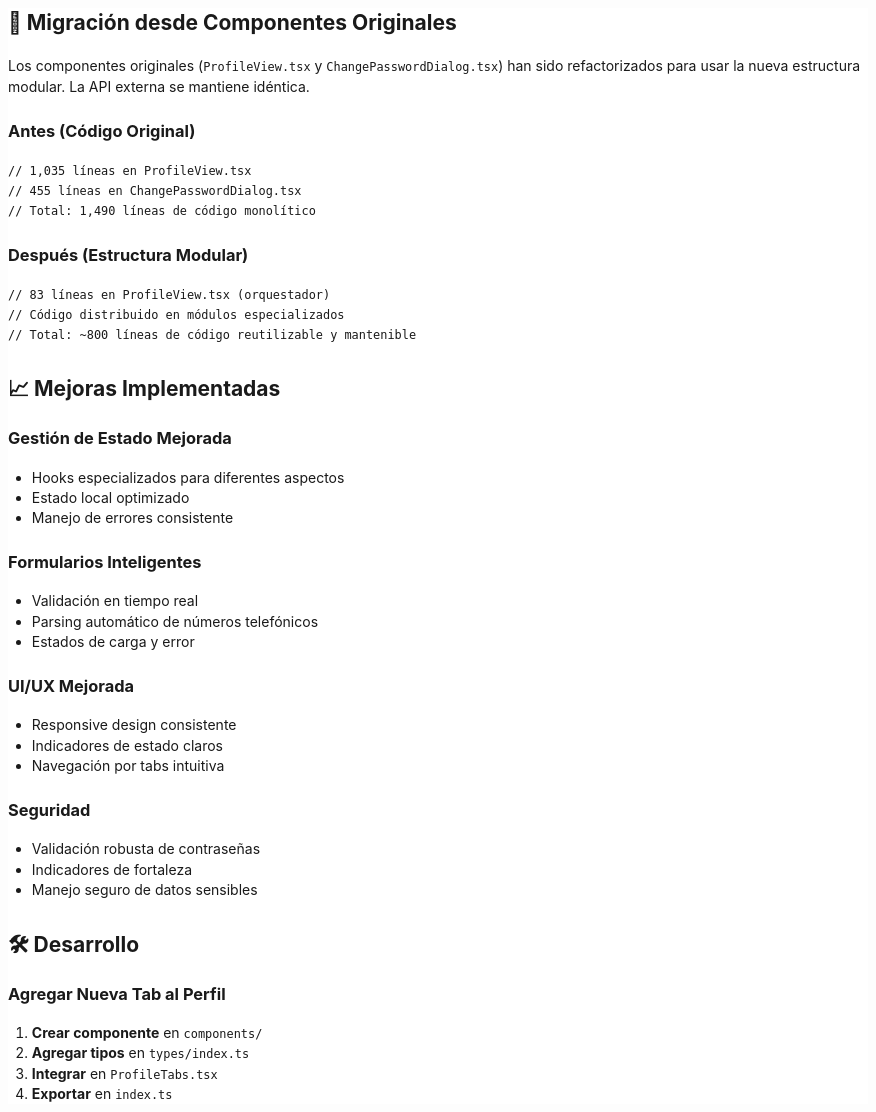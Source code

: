 ## 🔄 Migración desde Componentes Originales

Los componentes originales (`ProfileView.tsx` y `ChangePasswordDialog.tsx`) han sido refactorizados para usar la nueva estructura modular. La API externa se mantiene idéntica.

### Antes (Código Original)
```tsx
// 1,035 líneas en ProfileView.tsx
// 455 líneas en ChangePasswordDialog.tsx
// Total: 1,490 líneas de código monolítico
```

### Después (Estructura Modular)
```tsx
// 83 líneas en ProfileView.tsx (orquestador)
// Código distribuido en módulos especializados
// Total: ~800 líneas de código reutilizable y mantenible
```

## 📈 Mejoras Implementadas

### **Gestión de Estado Mejorada**
- Hooks especializados para diferentes aspectos
- Estado local optimizado
- Manejo de errores consistente

### **Formularios Inteligentes**
- Validación en tiempo real
- Parsing automático de números telefónicos
- Estados de carga y error

### **UI/UX Mejorada**
- Responsive design consistente
- Indicadores de estado claros
- Navegación por tabs intuitiva

### **Seguridad**
- Validación robusta de contraseñas
- Indicadores de fortaleza
- Manejo seguro de datos sensibles

## 🛠️ Desarrollo

### Agregar Nueva Tab al Perfil

1. **Crear componente** en `components/`
2. **Agregar tipos** en `types/index.ts`
3. **Integrar** en `ProfileTabs.tsx`
4. **Exportar** en `index.ts`
